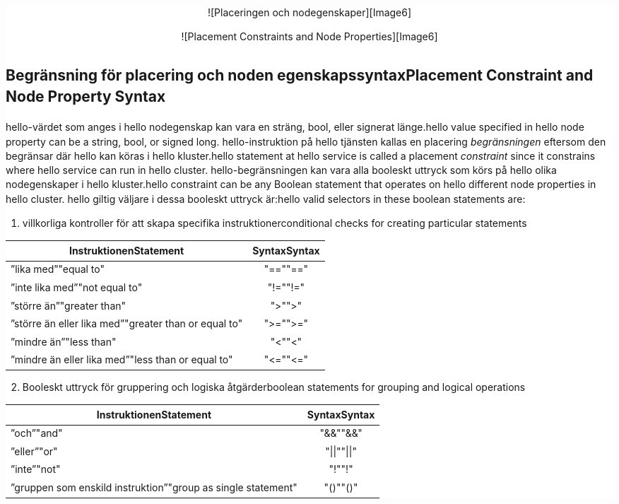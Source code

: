 <span data-ttu-id="7f686-368"><center>
![Placeringen och nodegenskaper][Image6]
</center></span><span class="sxs-lookup"><span data-stu-id="7f686-368"><center>
![Placement Constraints and Node Properties][Image6]
</center></span></span>

## <a name="placement-constraint-and-node-property-syntax"></a><span data-ttu-id="7f686-369">Begränsning för placering och noden egenskapssyntax</span><span class="sxs-lookup"><span data-stu-id="7f686-369">Placement Constraint and Node Property Syntax</span></span> 
<span data-ttu-id="7f686-370">hello-värdet som anges i hello nodegenskap kan vara en sträng, bool, eller signerat länge.</span><span class="sxs-lookup"><span data-stu-id="7f686-370">hello value specified in hello node property can be a string, bool, or signed long.</span></span> <span data-ttu-id="7f686-371">hello-instruktion på hello tjänsten kallas en placering *begränsningen* eftersom den begränsar där hello kan köras i hello kluster.</span><span class="sxs-lookup"><span data-stu-id="7f686-371">hello statement at hello service is called a placement *constraint* since it constrains where hello service can run in hello cluster.</span></span> <span data-ttu-id="7f686-372">hello-begränsningen kan vara alla booleskt uttryck som körs på hello olika nodegenskaper i hello kluster.</span><span class="sxs-lookup"><span data-stu-id="7f686-372">hello constraint can be any Boolean statement that operates on hello different node properties in hello cluster.</span></span> <span data-ttu-id="7f686-373">hello giltig väljare i dessa booleskt uttryck är:</span><span class="sxs-lookup"><span data-stu-id="7f686-373">hello valid selectors in these boolean statements are:</span></span>

1) <span data-ttu-id="7f686-374">villkorliga kontroller för att skapa specifika instruktioner</span><span class="sxs-lookup"><span data-stu-id="7f686-374">conditional checks for creating particular statements</span></span>

| <span data-ttu-id="7f686-375">Instruktionen</span><span class="sxs-lookup"><span data-stu-id="7f686-375">Statement</span></span> | <span data-ttu-id="7f686-376">Syntax</span><span class="sxs-lookup"><span data-stu-id="7f686-376">Syntax</span></span> |
| --- |:---:|
| <span data-ttu-id="7f686-377">”lika med”</span><span class="sxs-lookup"><span data-stu-id="7f686-377">"equal to"</span></span> | <span data-ttu-id="7f686-378">"=="</span><span class="sxs-lookup"><span data-stu-id="7f686-378">"=="</span></span> |
| <span data-ttu-id="7f686-379">”inte lika med”</span><span class="sxs-lookup"><span data-stu-id="7f686-379">"not equal to"</span></span> | <span data-ttu-id="7f686-380">"!="</span><span class="sxs-lookup"><span data-stu-id="7f686-380">"!="</span></span> |
| <span data-ttu-id="7f686-381">”större än”</span><span class="sxs-lookup"><span data-stu-id="7f686-381">"greater than"</span></span> | <span data-ttu-id="7f686-382">">"</span><span class="sxs-lookup"><span data-stu-id="7f686-382">">"</span></span> |
| <span data-ttu-id="7f686-383">”större än eller lika med”</span><span class="sxs-lookup"><span data-stu-id="7f686-383">"greater than or equal to"</span></span> | <span data-ttu-id="7f686-384">">="</span><span class="sxs-lookup"><span data-stu-id="7f686-384">">="</span></span> |
| <span data-ttu-id="7f686-385">”mindre än”</span><span class="sxs-lookup"><span data-stu-id="7f686-385">"less than"</span></span> | <span data-ttu-id="7f686-386">"<"</span><span class="sxs-lookup"><span data-stu-id="7f686-386">"<"</span></span> |
| <span data-ttu-id="7f686-387">”mindre än eller lika med”</span><span class="sxs-lookup"><span data-stu-id="7f686-387">"less than or equal to"</span></span> | <span data-ttu-id="7f686-388">"<="</span><span class="sxs-lookup"><span data-stu-id="7f686-388">"<="</span></span> |

2) <span data-ttu-id="7f686-389">Booleskt uttryck för gruppering och logiska åtgärder</span><span class="sxs-lookup"><span data-stu-id="7f686-389">boolean statements for grouping and logical operations</span></span>

| <span data-ttu-id="7f686-390">Instruktionen</span><span class="sxs-lookup"><span data-stu-id="7f686-390">Statement</span></span> | <span data-ttu-id="7f686-391">Syntax</span><span class="sxs-lookup"><span data-stu-id="7f686-391">Syntax</span></span> |
| --- |:---:|
| <span data-ttu-id="7f686-392">”och”</span><span class="sxs-lookup"><span data-stu-id="7f686-392">"and"</span></span> | <span data-ttu-id="7f686-393">"&&"</span><span class="sxs-lookup"><span data-stu-id="7f686-393">"&&"</span></span> |
| <span data-ttu-id="7f686-394">”eller”</span><span class="sxs-lookup"><span data-stu-id="7f686-394">"or"</span></span> | <span data-ttu-id="7f686-395">"&#124;&#124;"</span><span class="sxs-lookup"><span data-stu-id="7f686-395">"&#124;&#124;"</span></span> |
| <span data-ttu-id="7f686-396">”inte”</span><span class="sxs-lookup"><span data-stu-id="7f686-396">"not"</span></span> | <span data-ttu-id="7f686-397">"!"</span><span class="sxs-lookup"><span data-stu-id="7f686-397">"!"</span></span> |
| <span data-ttu-id="7f686-398">”gruppen som enskild instruktion”</span><span class="sxs-lookup"><span data-stu-id="7f686-398">"group as single statement"</span></span> | <span data-ttu-id="7f686-399">"()"</span><span class="sxs-lookup"><span data-stu-id="7f686-399">"()"</span></span> |
